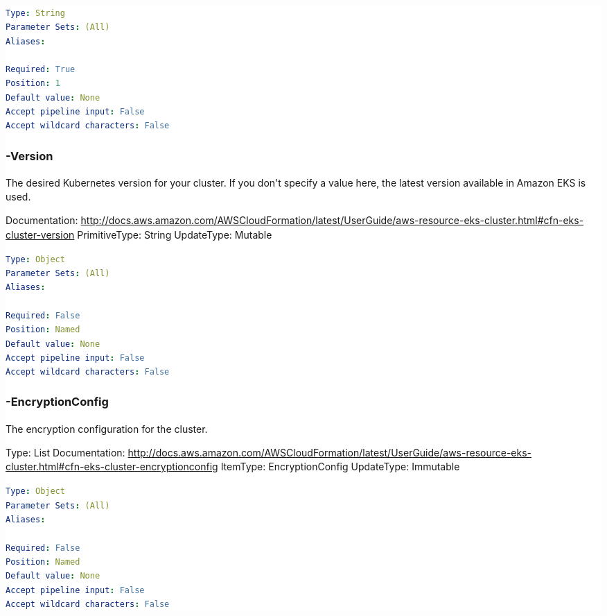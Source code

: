 ```yaml
Type: String
Parameter Sets: (All)
Aliases:

Required: True
Position: 1
Default value: None
Accept pipeline input: False
Accept wildcard characters: False
```

### -Version
The desired Kubernetes version for your cluster.
If you don't specify a value here, the latest version available in Amazon EKS is used.

Documentation: http://docs.aws.amazon.com/AWSCloudFormation/latest/UserGuide/aws-resource-eks-cluster.html#cfn-eks-cluster-version
PrimitiveType: String
UpdateType: Mutable

```yaml
Type: Object
Parameter Sets: (All)
Aliases:

Required: False
Position: Named
Default value: None
Accept pipeline input: False
Accept wildcard characters: False
```

### -EncryptionConfig
The encryption configuration for the cluster.

Type: List
Documentation: http://docs.aws.amazon.com/AWSCloudFormation/latest/UserGuide/aws-resource-eks-cluster.html#cfn-eks-cluster-encryptionconfig
ItemType: EncryptionConfig
UpdateType: Immutable

```yaml
Type: Object
Parameter Sets: (All)
Aliases:

Required: False
Position: Named
Default value: None
Accept pipeline input: False
Accept wildcard characters: False
```
